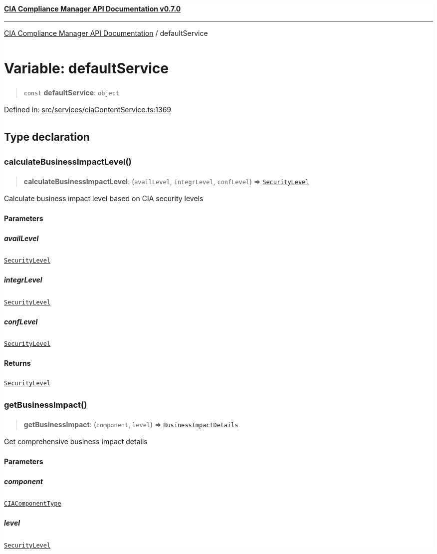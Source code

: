 [**CIA Compliance Manager API Documentation v0.7.0**](../README.md)

***

[CIA Compliance Manager API Documentation](../globals.md) / defaultService

# Variable: defaultService

> `const` **defaultService**: `object`

Defined in: [src/services/ciaContentService.ts:1369](https://github.com/Hack23/cia-compliance-manager/blob/main/src/services/ciaContentService.ts#L1369)

## Type declaration

### calculateBusinessImpactLevel()

> **calculateBusinessImpactLevel**: (`availLevel`, `integrLevel`, `confLevel`) => [`SecurityLevel`](../type-aliases/SecurityLevel.md)

Calculate business impact level based on CIA security levels

#### Parameters

##### availLevel

[`SecurityLevel`](../type-aliases/SecurityLevel.md)

##### integrLevel

[`SecurityLevel`](../type-aliases/SecurityLevel.md)

##### confLevel

[`SecurityLevel`](../type-aliases/SecurityLevel.md)

#### Returns

[`SecurityLevel`](../type-aliases/SecurityLevel.md)

### getBusinessImpact()

> **getBusinessImpact**: (`component`, `level`) => [`BusinessImpactDetails`](../interfaces/BusinessImpactDetails.md)

Get comprehensive business impact details

#### Parameters

##### component

[`CIAComponentType`](../type-aliases/CIAComponentType.md)

##### level

[`SecurityLevel`](../type-aliases/SecurityLevel.md)
